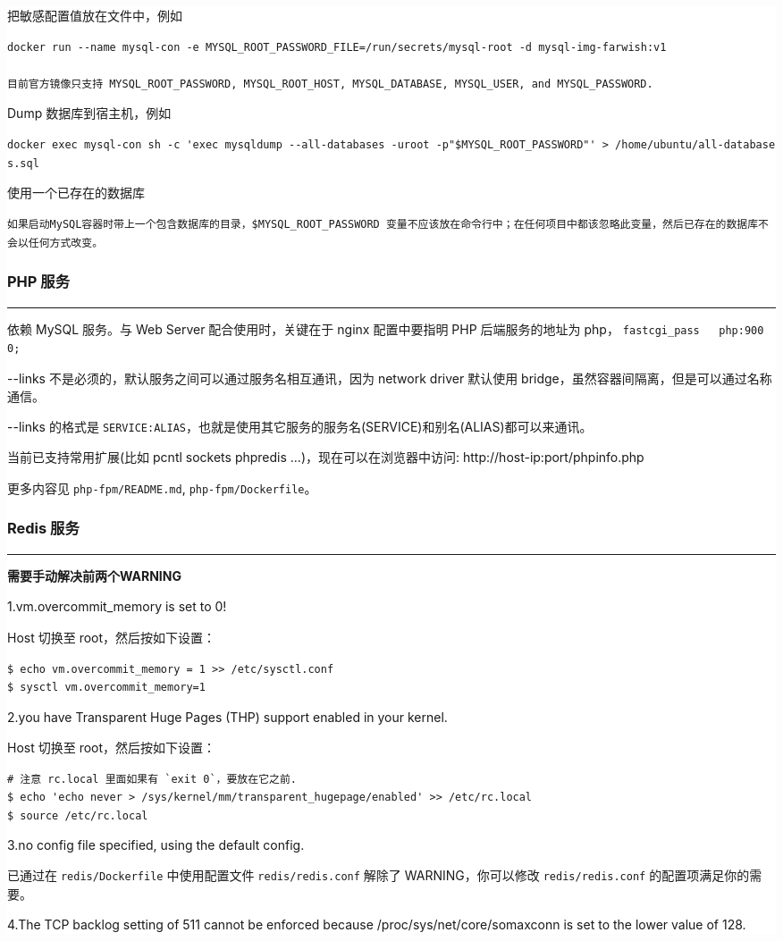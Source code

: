 把敏感配置值放在文件中，例如
```
docker run --name mysql-con -e MYSQL_ROOT_PASSWORD_FILE=/run/secrets/mysql-root -d mysql-img-farwish:v1

目前官方镜像只支持 MYSQL_ROOT_PASSWORD, MYSQL_ROOT_HOST, MYSQL_DATABASE, MYSQL_USER, and MYSQL_PASSWORD.
```

Dump 数据库到宿主机，例如
```
docker exec mysql-con sh -c 'exec mysqldump --all-databases -uroot -p"$MYSQL_ROOT_PASSWORD"' > /home/ubuntu/all-databases.sql
```

使用一个已存在的数据库
```
如果启动MySQL容器时带上一个包含数据库的目录，$MYSQL_ROOT_PASSWORD 变量不应该放在命令行中；在任何项目中都该忽略此变量，然后已存在的数据库不会以任何方式改变。
```


### PHP 服务
---
依赖 MySQL 服务。与 Web Server 配合使用时，关键在于 nginx 配置中要指明 PHP 后端服务的地址为 php， `fastcgi_pass   php:9000;`

--links 不是必须的，默认服务之间可以通过服务名相互通讯，因为 network driver 默认使用 bridge，虽然容器间隔离，但是可以通过名称通信。

--links 的格式是 `SERVICE:ALIAS`，也就是使用其它服务的服务名(SERVICE)和别名(ALIAS)都可以来通讯。

当前已支持常用扩展(比如 pcntl sockets phpredis ...)，现在可以在浏览器中访问: http://host-ip:port/phpinfo.php

更多内容见 `php-fpm/README.md`, `php-fpm/Dockerfile`。


### Redis 服务
---
**需要手动解决前两个WARNING**

1.vm.overcommit_memory is set to 0!

Host 切换至 root，然后按如下设置：
```
$ echo vm.overcommit_memory = 1 >> /etc/sysctl.conf
$ sysctl vm.overcommit_memory=1
```

2.you have Transparent Huge Pages (THP) support enabled in your kernel.

Host 切换至 root，然后按如下设置：
```
# 注意 rc.local 里面如果有 `exit 0`，要放在它之前.
$ echo 'echo never > /sys/kernel/mm/transparent_hugepage/enabled' >> /etc/rc.local
$ source /etc/rc.local
```

3.no config file specified, using the default config.

已通过在 `redis/Dockerfile` 中使用配置文件 `redis/redis.conf` 解除了 WARNING，你可以修改 `redis/redis.conf` 的配置项满足你的需要。

4.The TCP backlog setting of 511 cannot be enforced because /proc/sys/net/core/somaxconn is set to the lower value of 128.
